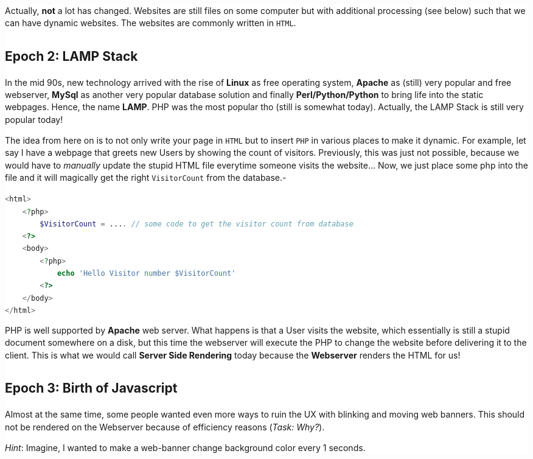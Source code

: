 Actually, **not** a lot has changed. Websites are still files on some computer
but with additional processing (see below) such that we can have dynamic websites. 
The websites are commonly written in `HTML`. 

## Epoch 2: LAMP Stack 

In the mid 90s, new technology arrived with the rise of **Linux** as free
operating system, **Apache** as (still) very popular and free webserver,
**MySql** as another very popular database solution and finally
**Perl/Python/Python** to bring life into the static webpages. Hence, the
name **LAMP**. PHP was the most popular tho (still is somewhat today).
Actually, the LAMP Stack is still very popular today!

The idea from here on is to not only write your page in `HTML` but to insert
`PHP` in various places to make it dynamic. For example, let say I have a
webpage that greets new Users by showing the count of visitors. Previously, this 
was just not possible, because we would have to *manually* update the stupid 
HTML file everytime someone visits the website... Now, we just place some php 
into the file and it will magically get the right `VisitorCount` from the database.-

```php
<html>
    <?php>
        $VisitorCount = .... // some code to get the visitor count from database 
    <?>
    <body>
        <?php>
            echo 'Hello Visitor number $VisitorCount'
        <?>
    </body>
</html>
```

PHP is well supported by **Apache** web server. What happens is that a User visits the 
website, which essentially is still a stupid document somewhere on a disk, but
this time the webserver will execute the  PHP to change the website before
delivering it to the client. This is what we would call **Server Side Rendering** today
because the **Webserver** renders the HTML for us!

## Epoch 3: Birth of Javascript

Almost at the same time, some people wanted even more ways to ruin the UX with
blinking and moving web banners. This should not be rendered on the Webserver
because of efficiency reasons (*Task: Why?*).

*Hint*: Imagine, I wanted to make a web-banner change background color every 1
seconds.
